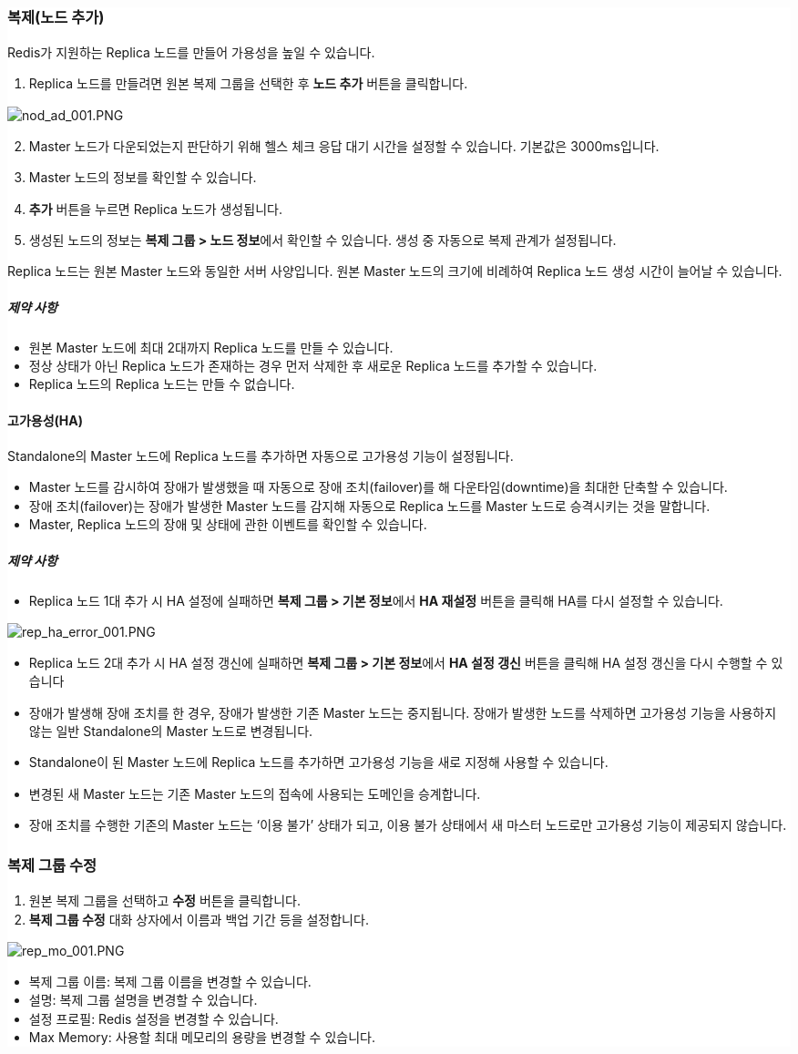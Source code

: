 ### 복제(노드 추가)

Redis가 지원하는 Replica 노드를 만들어 가용성을 높일 수 있습니다.

1. Replica 노드를 만들려면 원본 복제 그룹을 선택한 후 **노드 추가** 버튼을 클릭합니다.

![nod_ad_001.PNG](https://static.toastoven.net/prod_easycache/21.06.04/rep_node_add_002.png)

2. Master 노드가 다운되었는지 판단하기 위해 헬스 체크 응답 대기 시간을 설정할 수 있습니다. 기본값은 3000ms입니다.

3. Master 노드의 정보를 확인할 수 있습니다.

4. **추가** 버튼을 누르면 Replica 노드가 생성됩니다.
5. 생성된 노드의 정보는 **복제 그룹 > 노드 정보**에서 확인할 수 있습니다.
   생성 중 자동으로 복제 관계가 설정됩니다.

Replica 노드는 원본 Master 노드와 동일한 서버 사양입니다.
원본 Master 노드의 크기에 비례하여 Replica 노드 생성 시간이 늘어날 수 있습니다.

##### 제약 사항

* 원본 Master 노드에 최대 2대까지 Replica 노드를 만들 수 있습니다.
* 정상 상태가 아닌 Replica 노드가 존재하는 경우 먼저 삭제한 후 새로운 Replica 노드를 추가할 수 있습니다.
* Replica 노드의 Replica 노드는 만들 수 없습니다.

#### 고가용성(HA)

Standalone의 Master 노드에 Replica 노드를 추가하면 자동으로 고가용성 기능이 설정됩니다.

* Master 노드를 감시하여 장애가 발생했을 때 자동으로 장애 조치(failover)를 해 다운타임(downtime)을 최대한 단축할 수 있습니다.
* 장애 조치(failover)는 장애가 발생한 Master 노드를 감지해 자동으로 Replica 노드를 Master 노드로 승격시키는 것을 말합니다.
* Master, Replica 노드의 장애 및 상태에 관한 이벤트를 확인할 수 있습니다.

##### 제약 사항

* Replica 노드 1대 추가 시 HA 설정에 실패하면 **복제 그룹 > 기본 정보**에서 **HA 재설정** 버튼을 클릭해 HA를 다시 설정할 수 있습니다.

![rep_ha_error_001.PNG](https://static.toastoven.net/prod_easycache/20.07.09/rep_ha_error_001.PNG)

* Replica 노드 2대 추가 시 HA 설정 갱신에 실패하면 **복제 그룹 > 기본 정보**에서 **HA 설정 갱신** 버튼을 클릭해 HA 설정 갱신을 다시 수행할 수 있습니다

* 장애가 발생해 장애 조치를 한 경우, 장애가 발생한 기존 Master 노드는 중지됩니다. 장애가 발생한 노드를 삭제하면 고가용성 기능을 사용하지 않는 일반 Standalone의 Master 노드로 변경됩니다.
* Standalone이 된 Master 노드에 Replica 노드를 추가하면 고가용성 기능을 새로 지정해 사용할 수 있습니다.
* 변경된 새 Master 노드는 기존 Master 노드의 접속에 사용되는 도메인을 승계합니다.
* 장애 조치를 수행한 기존의 Master 노드는 ‘이용 불가’ 상태가 되고, 이용 불가 상태에서 새 마스터 노드로만 고가용성 기능이 제공되지 않습니다.

### 복제 그룹 수정

1. 원본 복제 그룹을 선택하고 **수정** 버튼을 클릭합니다.
2. **복제 그룹 수정** 대화 상자에서 이름과 백업 기간 등을 설정합니다.

![rep_mo_001.PNG](https://static.toastoven.net/prod_easycache/20.07.09/rep_modify_002.PNG)

* 복제 그룹 이름: 복제 그룹 이름을 변경할 수 있습니다.
* 설명: 복제 그룹 설명을 변경할 수 있습니다.
* 설정 프로필: Redis 설정을 변경할 수 있습니다.
* Max Memory: 사용할 최대 메모리의 용량을 변경할 수 있습니다.
